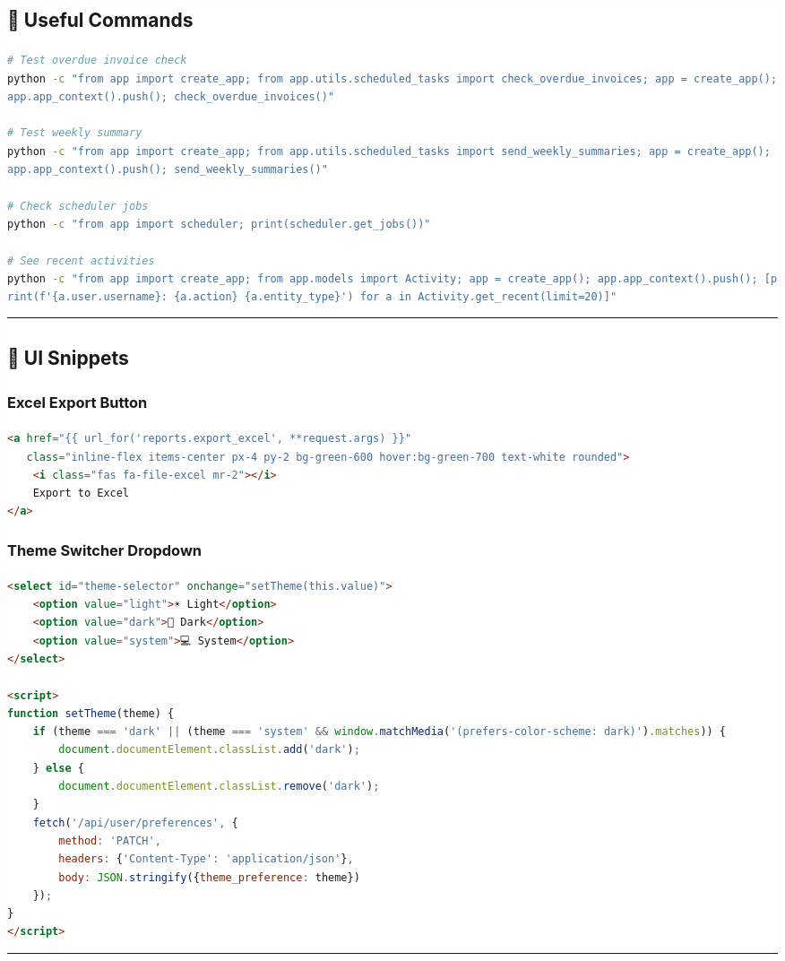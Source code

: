 
## 🔧 Useful Commands

```bash
# Test overdue invoice check
python -c "from app import create_app; from app.utils.scheduled_tasks import check_overdue_invoices; app = create_app(); app.app_context().push(); check_overdue_invoices()"

# Test weekly summary
python -c "from app import create_app; from app.utils.scheduled_tasks import send_weekly_summaries; app = create_app(); app.app_context().push(); send_weekly_summaries()"

# Check scheduler jobs
python -c "from app import scheduler; print(scheduler.get_jobs())"

# See recent activities
python -c "from app import create_app; from app.models import Activity; app = create_app(); app.app_context().push(); [print(f'{a.user.username}: {a.action} {a.entity_type}') for a in Activity.get_recent(limit=20)]"
```

---

## 🎨 UI Snippets

### Excel Export Button
```html
<a href="{{ url_for('reports.export_excel', **request.args) }}" 
   class="inline-flex items-center px-4 py-2 bg-green-600 hover:bg-green-700 text-white rounded">
    <i class="fas fa-file-excel mr-2"></i>
    Export to Excel
</a>
```

### Theme Switcher Dropdown
```html
<select id="theme-selector" onchange="setTheme(this.value)">
    <option value="light">☀️ Light</option>
    <option value="dark">🌙 Dark</option>
    <option value="system">💻 System</option>
</select>

<script>
function setTheme(theme) {
    if (theme === 'dark' || (theme === 'system' && window.matchMedia('(prefers-color-scheme: dark)').matches)) {
        document.documentElement.classList.add('dark');
    } else {
        document.documentElement.classList.remove('dark');
    }
    fetch('/api/user/preferences', {
        method: 'PATCH',
        headers: {'Content-Type': 'application/json'},
        body: JSON.stringify({theme_preference: theme})
    });
}
</script>
```

---